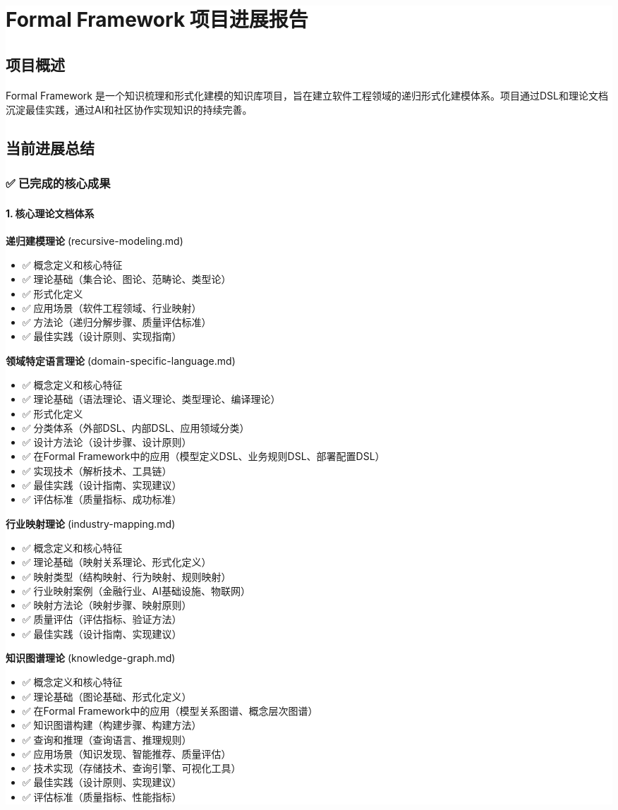 # Formal Framework 项目进展报告

## 项目概述

Formal Framework 是一个知识梳理和形式化建模的知识库项目，旨在建立软件工程领域的递归形式化建模体系。项目通过DSL和理论文档沉淀最佳实践，通过AI和社区协作实现知识的持续完善。

## 当前进展总结

### ✅ 已完成的核心成果

#### 1. 核心理论文档体系

**递归建模理论** (recursive-modeling.md)

- ✅ 概念定义和核心特征
- ✅ 理论基础（集合论、图论、范畴论、类型论）
- ✅ 形式化定义
- ✅ 应用场景（软件工程领域、行业映射）
- ✅ 方法论（递归分解步骤、质量评估标准）
- ✅ 最佳实践（设计原则、实现指南）

**领域特定语言理论** (domain-specific-language.md)

- ✅ 概念定义和核心特征
- ✅ 理论基础（语法理论、语义理论、类型理论、编译理论）
- ✅ 形式化定义
- ✅ 分类体系（外部DSL、内部DSL、应用领域分类）
- ✅ 设计方法论（设计步骤、设计原则）
- ✅ 在Formal Framework中的应用（模型定义DSL、业务规则DSL、部署配置DSL）
- ✅ 实现技术（解析技术、工具链）
- ✅ 最佳实践（设计指南、实现建议）
- ✅ 评估标准（质量指标、成功标准）

**行业映射理论** (industry-mapping.md)

- ✅ 概念定义和核心特征
- ✅ 理论基础（映射关系理论、形式化定义）
- ✅ 映射类型（结构映射、行为映射、规则映射）
- ✅ 行业映射案例（金融行业、AI基础设施、物联网）
- ✅ 映射方法论（映射步骤、映射原则）
- ✅ 质量评估（评估指标、验证方法）
- ✅ 最佳实践（设计指南、实现建议）

**知识图谱理论** (knowledge-graph.md)

- ✅ 概念定义和核心特征
- ✅ 理论基础（图论基础、形式化定义）
- ✅ 在Formal Framework中的应用（模型关系图谱、概念层次图谱）
- ✅ 知识图谱构建（构建步骤、构建方法）
- ✅ 查询和推理（查询语言、推理规则）
- ✅ 应用场景（知识发现、智能推荐、质量评估）
- ✅ 技术实现（存储技术、查询引擎、可视化工具）
- ✅ 最佳实践（设计原则、实现建议）
- ✅ 评估标准（质量指标、性能指标）
